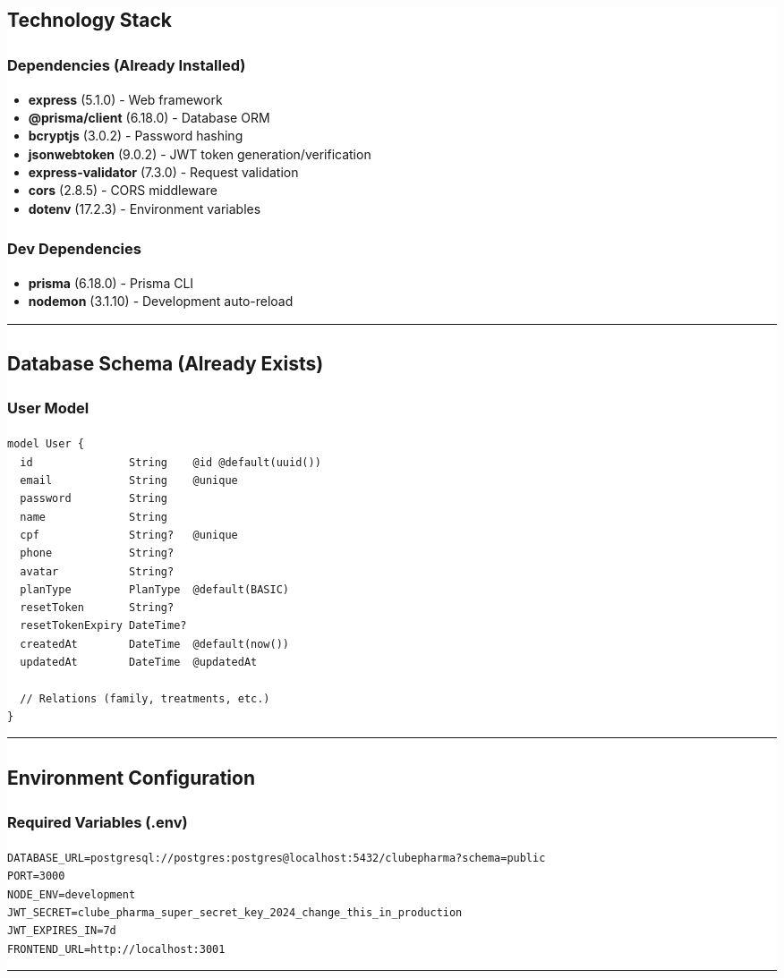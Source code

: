 
## Technology Stack

### Dependencies (Already Installed)
- **express** (5.1.0) - Web framework
- **@prisma/client** (6.18.0) - Database ORM
- **bcryptjs** (3.0.2) - Password hashing
- **jsonwebtoken** (9.0.2) - JWT token generation/verification
- **express-validator** (7.3.0) - Request validation
- **cors** (2.8.5) - CORS middleware
- **dotenv** (17.2.3) - Environment variables

### Dev Dependencies
- **prisma** (6.18.0) - Prisma CLI
- **nodemon** (3.1.10) - Development auto-reload

---

## Database Schema (Already Exists)

### User Model
```prisma
model User {
  id               String    @id @default(uuid())
  email            String    @unique
  password         String
  name             String
  cpf              String?   @unique
  phone            String?
  avatar           String?
  planType         PlanType  @default(BASIC)
  resetToken       String?
  resetTokenExpiry DateTime?
  createdAt        DateTime  @default(now())
  updatedAt        DateTime  @updatedAt

  // Relations (family, treatments, etc.)
}
```

---

## Environment Configuration

### Required Variables (.env)
```env
DATABASE_URL=postgresql://postgres:postgres@localhost:5432/clubepharma?schema=public
PORT=3000
NODE_ENV=development
JWT_SECRET=clube_pharma_super_secret_key_2024_change_this_in_production
JWT_EXPIRES_IN=7d
FRONTEND_URL=http://localhost:3001
```

---